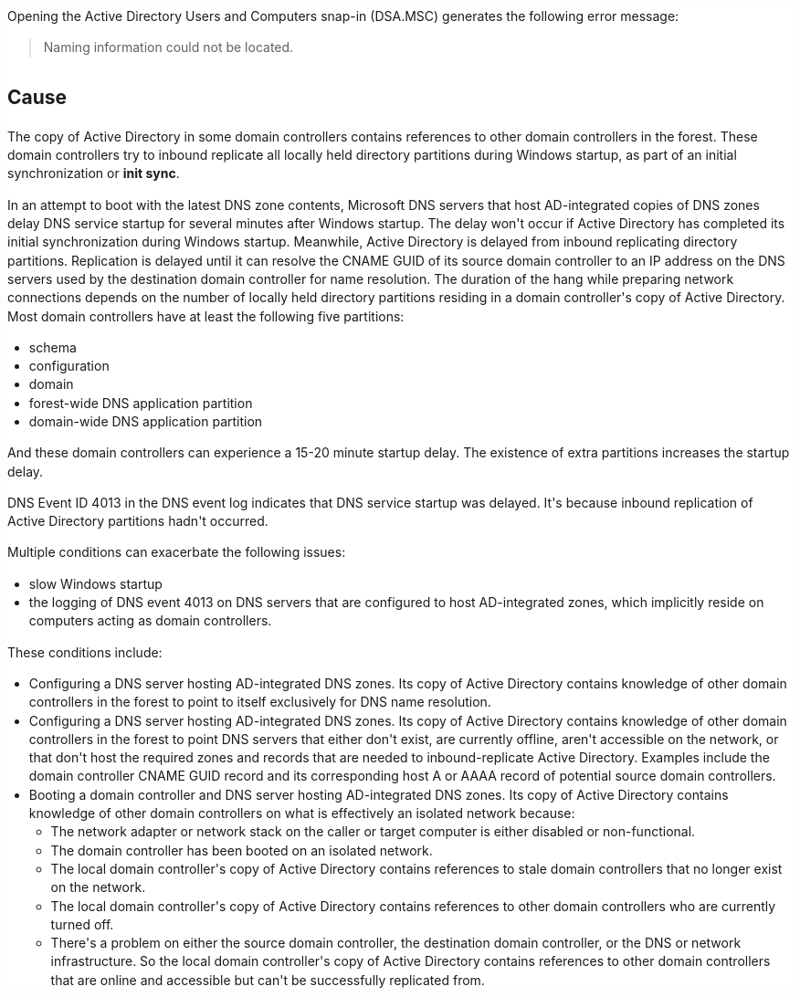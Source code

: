   Opening the Active Directory Users and Computers snap-in (DSA.MSC) generates the following error message:

  > Naming information could not be located.

## Cause

The copy of Active Directory in some domain controllers contains references to other domain controllers in the forest. These domain controllers try to inbound replicate all locally held directory partitions during Windows startup, as part of an initial synchronization or **init sync**.

In an attempt to boot with the latest DNS zone contents, Microsoft DNS servers that host AD-integrated copies of DNS zones delay DNS service startup for several minutes after Windows startup. The delay won't occur if Active Directory has completed its initial synchronization during Windows startup. Meanwhile, Active Directory is delayed from inbound replicating directory partitions. Replication is delayed until it can resolve the CNAME GUID of its source domain controller to an IP address on the DNS servers used by the destination domain controller for name resolution. The duration of the hang while preparing network connections depends on the number of locally held directory partitions residing in a domain controller's copy of Active Directory. Most domain controllers have at least the following five partitions:

- schema
- configuration
- domain
- forest-wide DNS application partition
- domain-wide DNS application partition

And these domain controllers can experience a 15-20 minute startup delay. The existence of extra partitions increases the startup delay.

DNS Event ID 4013 in the DNS event log indicates that DNS service startup was delayed. It's because inbound replication of Active Directory partitions hadn't occurred.

Multiple conditions can exacerbate the following issues:

- slow Windows startup
- the logging of DNS event 4013 on DNS servers that are configured to host AD-integrated zones, which implicitly reside on computers acting as domain controllers.

These conditions include:

- Configuring a DNS server hosting AD-integrated DNS zones. Its copy of Active Directory contains knowledge of other domain controllers in the forest to point to itself exclusively for DNS name resolution.
- Configuring a DNS server hosting AD-integrated DNS zones. Its copy of Active Directory contains knowledge of other domain controllers in the forest to point DNS servers that either don't exist, are currently offline, aren't accessible on the network, or that don't host the required zones and records that are needed to inbound-replicate Active Directory. Examples include the domain controller CNAME GUID record and its corresponding host A or AAAA record of potential source domain controllers.
- Booting a domain controller and DNS server hosting AD-integrated DNS zones. Its copy of Active Directory contains knowledge of other domain controllers on what is effectively an isolated network because:
  - The network adapter or network stack on the caller or target computer is either disabled or non-functional.
  - The domain controller has been booted on an isolated network.
  - The local domain controller's copy of Active Directory contains references to stale domain controllers that no longer exist on the network.
  - The local domain controller's copy of Active Directory contains references to other domain controllers who are currently turned off.
  - There's a problem on either the source domain controller, the destination domain controller, or the DNS or network infrastructure. So the local domain controller's copy of Active Directory contains references to other domain controllers that are online and accessible but can't be successfully replicated from.
